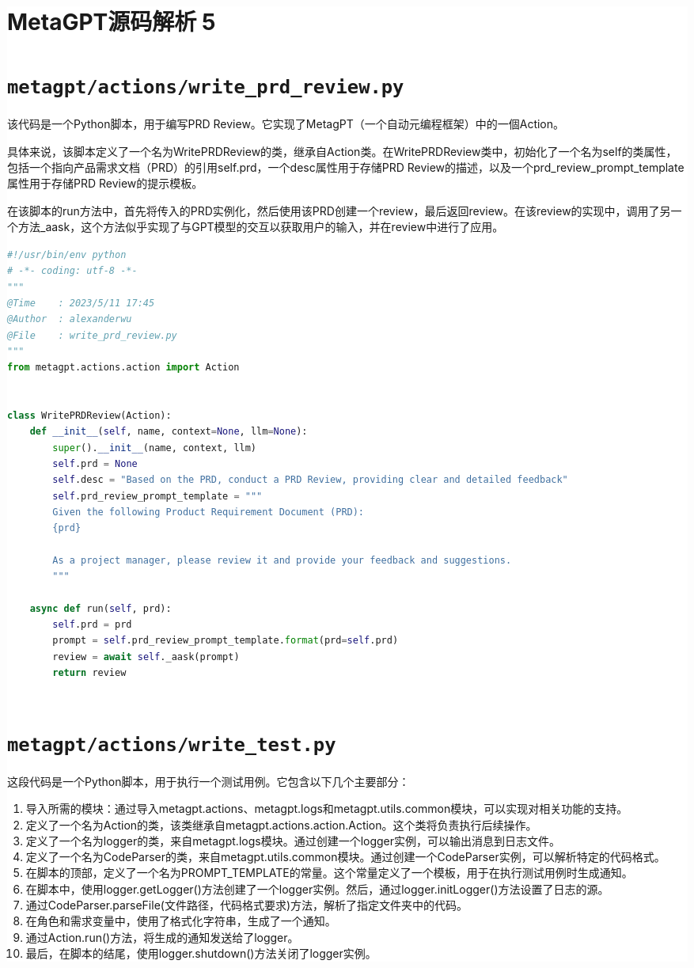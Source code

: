 # MetaGPT源码解析 5

# `metagpt/actions/write_prd_review.py`

该代码是一个Python脚本，用于编写PRD Review。它实现了MetagPT（一个自动元编程框架）中的一個Action。

具体来说，该脚本定义了一个名为WritePRDReview的类，继承自Action类。在WritePRDReview类中，初始化了一个名为self的类属性，包括一个指向产品需求文档（PRD）的引用self.prd，一个desc属性用于存储PRD Review的描述，以及一个prd_review_prompt_template属性用于存储PRD Review的提示模板。

在该脚本的run方法中，首先将传入的PRD实例化，然后使用该PRD创建一个review，最后返回review。在该review的实现中，调用了另一个方法_aask，这个方法似乎实现了与GPT模型的交互以获取用户的输入，并在review中进行了应用。


```py
#!/usr/bin/env python
# -*- coding: utf-8 -*-
"""
@Time    : 2023/5/11 17:45
@Author  : alexanderwu
@File    : write_prd_review.py
"""
from metagpt.actions.action import Action


class WritePRDReview(Action):
    def __init__(self, name, context=None, llm=None):
        super().__init__(name, context, llm)
        self.prd = None
        self.desc = "Based on the PRD, conduct a PRD Review, providing clear and detailed feedback"
        self.prd_review_prompt_template = """
        Given the following Product Requirement Document (PRD):
        {prd}

        As a project manager, please review it and provide your feedback and suggestions.
        """

    async def run(self, prd):
        self.prd = prd
        prompt = self.prd_review_prompt_template.format(prd=self.prd)
        review = await self._aask(prompt)
        return review
    
```

# `metagpt/actions/write_test.py`

这段代码是一个Python脚本，用于执行一个测试用例。它包含以下几个主要部分：

1. 导入所需的模块：通过导入metagpt.actions、metagpt.logs和metagpt.utils.common模块，可以实现对相关功能的支持。
2. 定义了一个名为Action的类，该类继承自metagpt.actions.action.Action。这个类将负责执行后续操作。
3. 定义了一个名为logger的类，来自metagpt.logs模块。通过创建一个logger实例，可以输出消息到日志文件。
4. 定义了一个名为CodeParser的类，来自metagpt.utils.common模块。通过创建一个CodeParser实例，可以解析特定的代码格式。
5. 在脚本的顶部，定义了一个名为PROMPT_TEMPLATE的常量。这个常量定义了一个模板，用于在执行测试用例时生成通知。
6. 在脚本中，使用logger.getLogger()方法创建了一个logger实例。然后，通过logger.initLogger()方法设置了日志的源。
7. 通过CodeParser.parseFile(文件路径，代码格式要求)方法，解析了指定文件夹中的代码。
8. 在角色和需求变量中，使用了格式化字符串，生成了一个通知。
9. 通过Action.run()方法，将生成的通知发送给了logger。
10. 最后，在脚本的结尾，使用logger.shutdown()方法关闭了logger实例。
